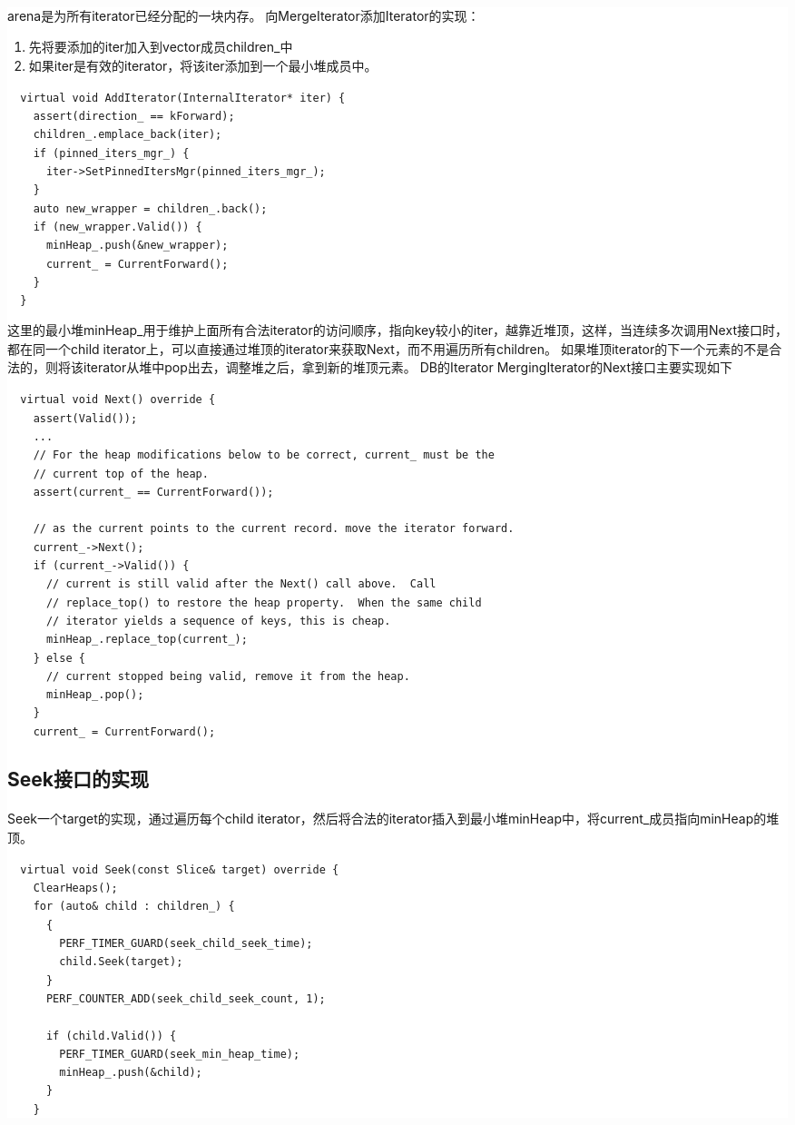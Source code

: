 arena是为所有iterator已经分配的一块内存。
 向MergeIterator添加Iterator的实现：

1. 先将要添加的iter加入到vector成员children_中
2. 如果iter是有效的iterator，将该iter添加到一个最小堆成员中。

```
  virtual void AddIterator(InternalIterator* iter) {
    assert(direction_ == kForward);
    children_.emplace_back(iter);
    if (pinned_iters_mgr_) {
      iter->SetPinnedItersMgr(pinned_iters_mgr_);
    }
    auto new_wrapper = children_.back();
    if (new_wrapper.Valid()) {
      minHeap_.push(&new_wrapper);
      current_ = CurrentForward();
    }
  }
```

这里的最小堆minHeap_用于维护上面所有合法iterator的访问顺序，指向key较小的iter，越靠近堆顶，这样，当连续多次调用Next接口时，都在同一个child iterator上，可以直接通过堆顶的iterator来获取Next，而不用遍历所有children。
 如果堆顶iterator的下一个元素的不是合法的，则将该iterator从堆中pop出去，调整堆之后，拿到新的堆顶元素。
 DB的Iterator MergingIterator的Next接口主要实现如下

```
  virtual void Next() override {
    assert(Valid());
    ...
    // For the heap modifications below to be correct, current_ must be the
    // current top of the heap.
    assert(current_ == CurrentForward());

    // as the current points to the current record. move the iterator forward.
    current_->Next();
    if (current_->Valid()) {
      // current is still valid after the Next() call above.  Call
      // replace_top() to restore the heap property.  When the same child
      // iterator yields a sequence of keys, this is cheap.
      minHeap_.replace_top(current_);
    } else {
      // current stopped being valid, remove it from the heap.
      minHeap_.pop();
    }
    current_ = CurrentForward();
```

## Seek接口的实现

Seek一个target的实现，通过遍历每个child iterator，然后将合法的iterator插入到最小堆minHeap中，将current_成员指向minHeap的堆顶。

```
  virtual void Seek(const Slice& target) override {
    ClearHeaps();
    for (auto& child : children_) {
      {
        PERF_TIMER_GUARD(seek_child_seek_time);
        child.Seek(target);
      }
      PERF_COUNTER_ADD(seek_child_seek_count, 1);

      if (child.Valid()) {
        PERF_TIMER_GUARD(seek_min_heap_time);
        minHeap_.push(&child);
      }
    }
```